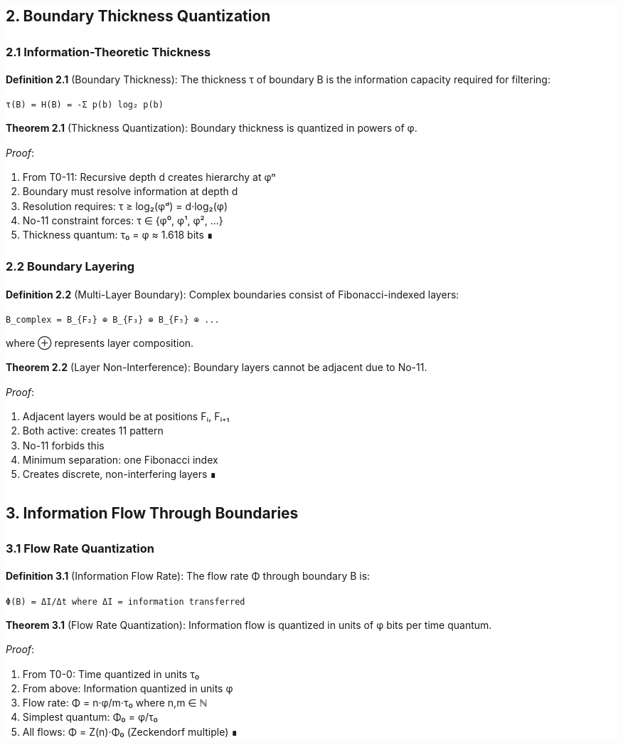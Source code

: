 ## 2. Boundary Thickness Quantization

### 2.1 Information-Theoretic Thickness

**Definition 2.1** (Boundary Thickness):
The thickness τ of boundary B is the information capacity required for filtering:
```
τ(B) = H(B) = -Σ p(b) log₂ p(b)
```

**Theorem 2.1** (Thickness Quantization):
Boundary thickness is quantized in powers of φ.

*Proof*:
1. From T0-11: Recursive depth d creates hierarchy at φⁿ
2. Boundary must resolve information at depth d
3. Resolution requires: τ ≥ log₂(φᵈ) = d·log₂(φ)
4. No-11 constraint forces: τ ∈ {φ⁰, φ¹, φ², ...}
5. Thickness quantum: τ₀ = φ ≈ 1.618 bits ∎

### 2.2 Boundary Layering

**Definition 2.2** (Multi-Layer Boundary):
Complex boundaries consist of Fibonacci-indexed layers:
```
B_complex = B_{F₂} ⊕ B_{F₃} ⊕ B_{F₅} ⊕ ...
```
where ⊕ represents layer composition.

**Theorem 2.2** (Layer Non-Interference):
Boundary layers cannot be adjacent due to No-11.

*Proof*:
1. Adjacent layers would be at positions Fᵢ, Fᵢ₊₁
2. Both active: creates 11 pattern
3. No-11 forbids this
4. Minimum separation: one Fibonacci index
5. Creates discrete, non-interfering layers ∎

## 3. Information Flow Through Boundaries

### 3.1 Flow Rate Quantization

**Definition 3.1** (Information Flow Rate):
The flow rate Φ through boundary B is:
```
Φ(B) = ΔI/Δt where ΔI = information transferred
```

**Theorem 3.1** (Flow Rate Quantization):
Information flow is quantized in units of φ bits per time quantum.

*Proof*:
1. From T0-0: Time quantized in units τ₀
2. From above: Information quantized in units φ
3. Flow rate: Φ = n·φ/m·τ₀ where n,m ∈ ℕ
4. Simplest quantum: Φ₀ = φ/τ₀
5. All flows: Φ = Z(n)·Φ₀ (Zeckendorf multiple) ∎
